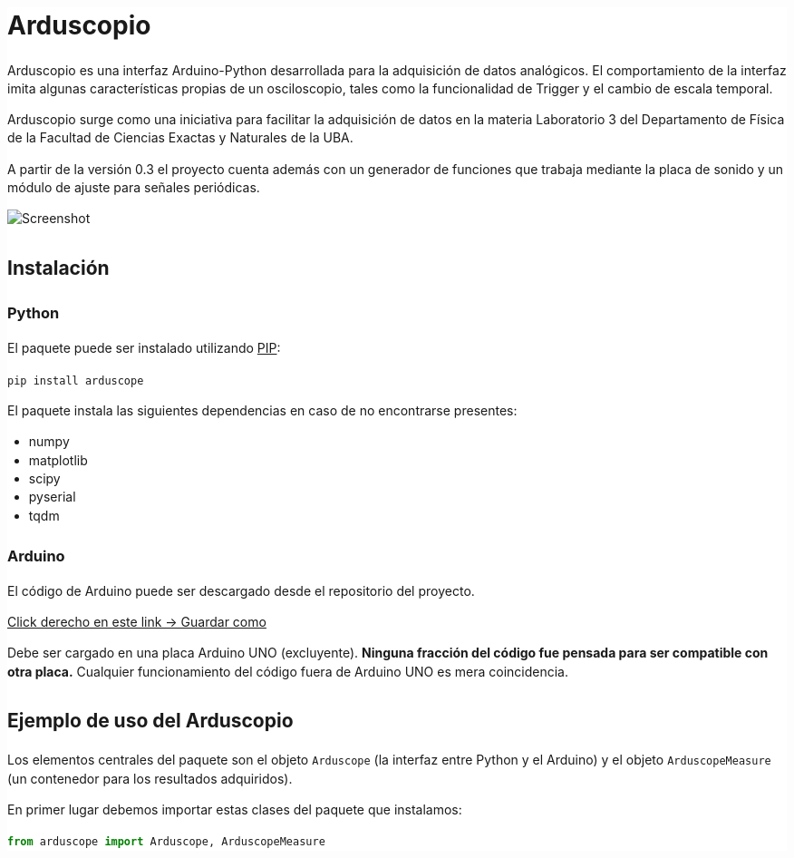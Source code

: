 # Arduscopio

Arduscopio es una interfaz Arduino-Python desarrollada para la adquisición de datos
analógicos. El comportamiento de la interfaz imita algunas características propias de un
osciloscopio, tales como la funcionalidad de Trigger y el cambio de escala temporal.

Arduscopio surge como una iniciativa para facilitar la adquisición de datos en la materia
Laboratorio 3 del Departamento de Física de la Facultad de Ciencias Exactas y Naturales de
la UBA.

A partir de la versión 0.3 el proyecto cuenta además con un generador de funciones que 
trabaja mediante la placa de sonido y un módulo de ajuste para señales periódicas.

![Screenshot](https://raw.githubusercontent.com/alemazzeo/arduscope/main/.images/arduscope_live.png)

## Instalación

### Python

El paquete puede ser instalado utilizando [PIP](https://pypi.org/project/arduscope):

```
pip install arduscope
```

El paquete instala las siguientes dependencias en caso de no encontrarse presentes:

- numpy
- matplotlib
- scipy
- pyserial
- tqdm

### Arduino

El código de Arduino puede ser descargado desde el repositorio del proyecto.

[Click derecho en este link -> Guardar como][1]

Debe ser cargado en una placa Arduino UNO (excluyente).
**Ninguna fracción del código fue pensada para ser compatible con otra placa.**
Cualquier funcionamiento del código fuera de Arduino UNO es mera coincidencia.

## Ejemplo de uso del Arduscopio

Los elementos centrales del paquete son el objeto `Arduscope` (la interfaz entre Python y
el Arduino)
y el objeto `ArduscopeMeasure` (un contenedor para los resultados adquiridos). 

En primer lugar debemos importar estas clases del paquete que instalamos:

```python
from arduscope import Arduscope, ArduscopeMeasure
```


[1]: https://raw.githubusercontent.com/alemazzeo/arduscope/main/arduscope/arduscope.ino